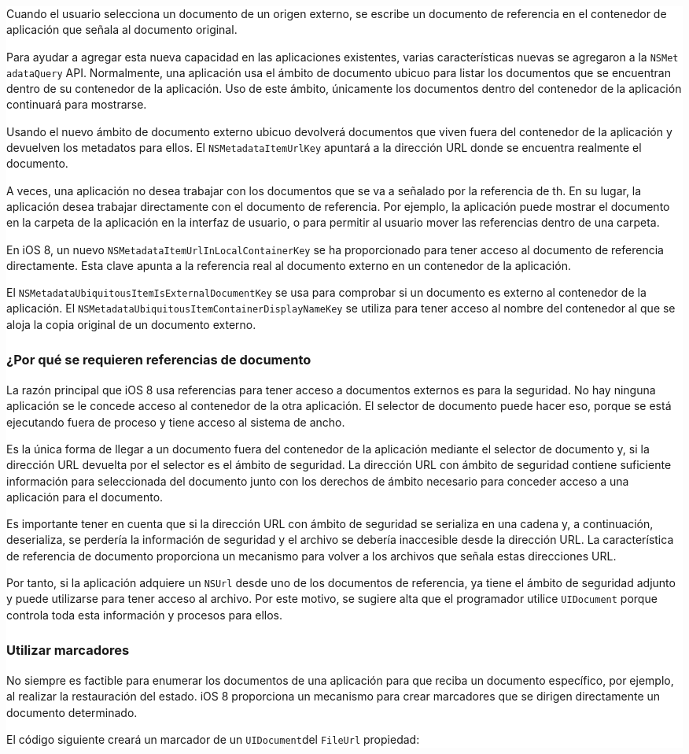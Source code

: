 Cuando el usuario selecciona un documento de un origen externo, se escribe un documento de referencia en el contenedor de aplicación que señala al documento original.

Para ayudar a agregar esta nueva capacidad en las aplicaciones existentes, varias características nuevas se agregaron a la `NSMetadataQuery` API. Normalmente, una aplicación usa el ámbito de documento ubicuo para listar los documentos que se encuentran dentro de su contenedor de la aplicación. Uso de este ámbito, únicamente los documentos dentro del contenedor de la aplicación continuará para mostrarse.

Usando el nuevo ámbito de documento externo ubicuo devolverá documentos que viven fuera del contenedor de la aplicación y devuelven los metadatos para ellos. El `NSMetadataItemUrlKey` apuntará a la dirección URL donde se encuentra realmente el documento.

A veces, una aplicación no desea trabajar con los documentos que se va a señalado por la referencia de th. En su lugar, la aplicación desea trabajar directamente con el documento de referencia. Por ejemplo, la aplicación puede mostrar el documento en la carpeta de la aplicación en la interfaz de usuario, o para permitir al usuario mover las referencias dentro de una carpeta.

En iOS 8, un nuevo `NSMetadataItemUrlInLocalContainerKey` se ha proporcionado para tener acceso al documento de referencia directamente. Esta clave apunta a la referencia real al documento externo en un contenedor de la aplicación.

El `NSMetadataUbiquitousItemIsExternalDocumentKey` se usa para comprobar si un documento es externo al contenedor de la aplicación. El `NSMetadataUbiquitousItemContainerDisplayNameKey` se utiliza para tener acceso al nombre del contenedor al que se aloja la copia original de un documento externo.

### <a name="why-document-references-are-required"></a>¿Por qué se requieren referencias de documento

La razón principal que iOS 8 usa referencias para tener acceso a documentos externos es para la seguridad. No hay ninguna aplicación se le concede acceso al contenedor de la otra aplicación. El selector de documento puede hacer eso, porque se está ejecutando fuera de proceso y tiene acceso al sistema de ancho.

Es la única forma de llegar a un documento fuera del contenedor de la aplicación mediante el selector de documento y, si la dirección URL devuelta por el selector es el ámbito de seguridad. La dirección URL con ámbito de seguridad contiene suficiente información para seleccionada del documento junto con los derechos de ámbito necesario para conceder acceso a una aplicación para el documento.

Es importante tener en cuenta que si la dirección URL con ámbito de seguridad se serializa en una cadena y, a continuación, deserializa, se perdería la información de seguridad y el archivo se debería inaccesible desde la dirección URL. La característica de referencia de documento proporciona un mecanismo para volver a los archivos que señala estas direcciones URL.

Por tanto, si la aplicación adquiere un `NSUrl` desde uno de los documentos de referencia, ya tiene el ámbito de seguridad adjunto y puede utilizarse para tener acceso al archivo. Por este motivo, se sugiere alta que el programador utilice `UIDocument` porque controla toda esta información y procesos para ellos.

### <a name="using-bookmarks"></a>Utilizar marcadores

No siempre es factible para enumerar los documentos de una aplicación para que reciba un documento específico, por ejemplo, al realizar la restauración del estado. iOS 8 proporciona un mecanismo para crear marcadores que se dirigen directamente un documento determinado.

El código siguiente creará un marcador de un `UIDocument`del `FileUrl` propiedad:
